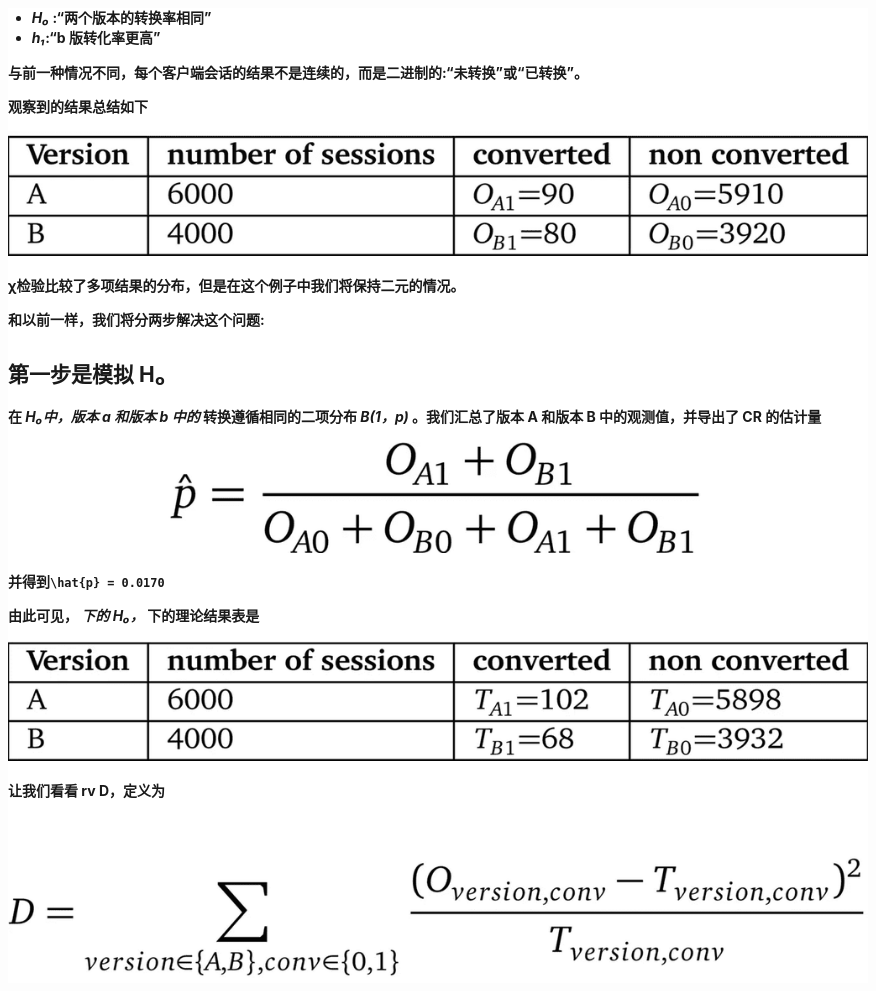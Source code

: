 *   *****H₀*** :“两个版本的转换率相同”**
*   *****h₁***:“b 版转化率更高”**

**与前一种情况不同，每个客户端会话的结果不是连续的，而是二进制的:“未转换”或“已转换”。**

**观察到的结果总结如下**

**![](img/7b7bf1810ab610db1d408239f95cb3b9.png)**

**χ检验比较了多项结果的分布，但是在这个例子中我们将保持二元的情况。**

**和以前一样，我们将分两步解决这个问题:**

## **第一步是模拟 H₀**

**在 ***H₀中，版本 a 和版本 b 中的*** 转换遵循相同的二项分布 ***B(1，p)*** 。我们汇总了版本 A 和版本 B 中的观测值，并导出了 CR 的估计量**

**![](img/53a39359db2e89a9f0830e56daa2520a.png)**

**并得到`\hat{p} = 0.0170`**

**由此可见， ***下的 H₀，*** 下的理论结果表是**

**![](img/4c1ecbf45fa050b87619bdba323c765d.png)**

**让我们看看 rv D，定义为**

**![](img/2b5e84b1d5e9acd9a66eab9667349fc5.png)**
